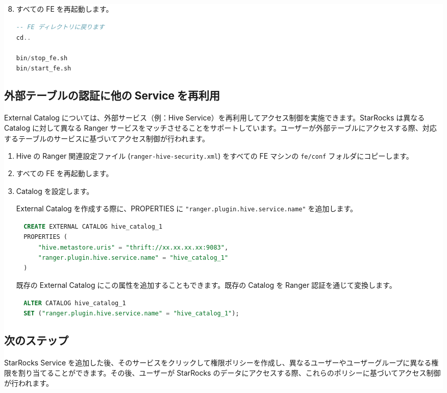 8. すべての FE を再起動します。

   ```SQL
   -- FE ディレクトリに戻ります
   cd..

   bin/stop_fe.sh
   bin/start_fe.sh
   ```

## 外部テーブルの認証に他の Service を再利用

External Catalog については、外部サービス（例：Hive Service）を再利用してアクセス制御を実施できます。StarRocks は異なる Catalog に対して異なる Ranger サービスをマッチさせることをサポートしています。ユーザーが外部テーブルにアクセスする際、対応するテーブルのサービスに基づいてアクセス制御が行われます。

1. Hive の Ranger 関連設定ファイル (`ranger-hive-security.xml`) をすべての FE マシンの `fe/conf` フォルダにコピーします。
2. すべての FE を再起動します。
3. Catalog を設定します。

   External Catalog を作成する際に、PROPERTIES に `"ranger.plugin.hive.service.name"` を追加します。

    ```SQL
      CREATE EXTERNAL CATALOG hive_catalog_1
      PROPERTIES (
          "hive.metastore.uris" = "thrift://xx.xx.xx.xx:9083",
          "ranger.plugin.hive.service.name" = "hive_catalog_1"
      )
    ```

   既存の External Catalog にこの属性を追加することもできます。既存の Catalog を Ranger 認証を通じて変換します。

    ```SQL
      ALTER CATALOG hive_catalog_1
      SET ("ranger.plugin.hive.service.name" = "hive_catalog_1");
    ```

## 次のステップ

StarRocks Service を追加した後、そのサービスをクリックして権限ポリシーを作成し、異なるユーザーやユーザーグループに異なる権限を割り当てることができます。その後、ユーザーが StarRocks のデータにアクセスする際、これらのポリシーに基づいてアクセス制御が行われます。
